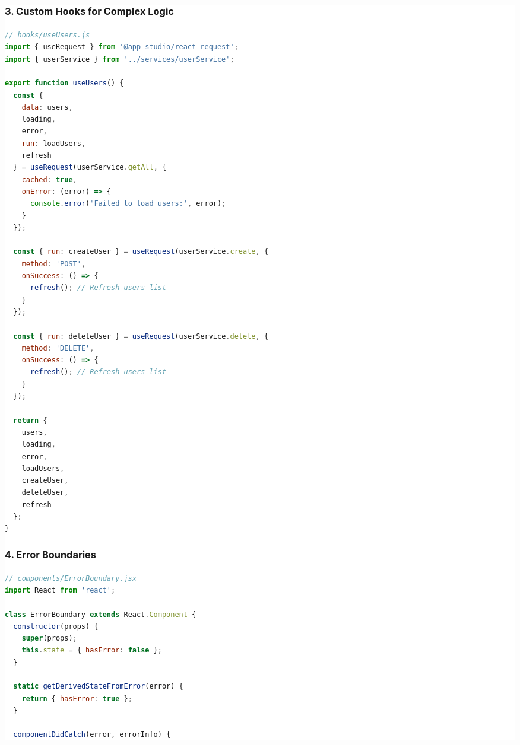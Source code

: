 ### 3. Custom Hooks for Complex Logic

```jsx
// hooks/useUsers.js
import { useRequest } from '@app-studio/react-request';
import { userService } from '../services/userService';

export function useUsers() {
  const {
    data: users,
    loading,
    error,
    run: loadUsers,
    refresh
  } = useRequest(userService.getAll, {
    cached: true,
    onError: (error) => {
      console.error('Failed to load users:', error);
    }
  });

  const { run: createUser } = useRequest(userService.create, {
    method: 'POST',
    onSuccess: () => {
      refresh(); // Refresh users list
    }
  });

  const { run: deleteUser } = useRequest(userService.delete, {
    method: 'DELETE',
    onSuccess: () => {
      refresh(); // Refresh users list
    }
  });

  return {
    users,
    loading,
    error,
    loadUsers,
    createUser,
    deleteUser,
    refresh
  };
}
```

### 4. Error Boundaries

```jsx
// components/ErrorBoundary.jsx
import React from 'react';

class ErrorBoundary extends React.Component {
  constructor(props) {
    super(props);
    this.state = { hasError: false };
  }

  static getDerivedStateFromError(error) {
    return { hasError: true };
  }

  componentDidCatch(error, errorInfo) {
```